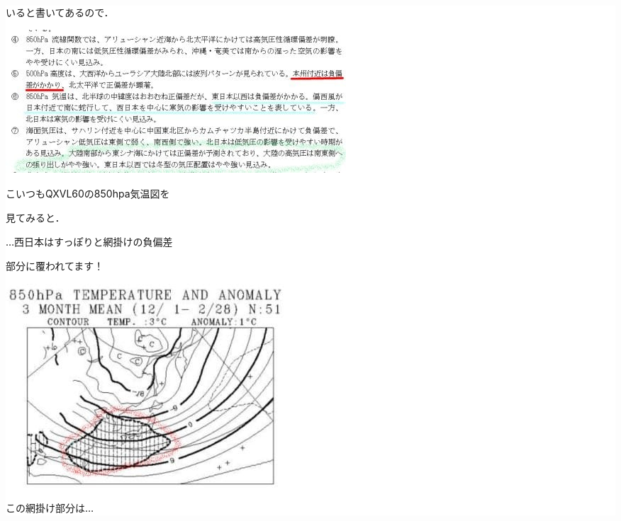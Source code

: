 
いると書いてあるので．




![0c147328762cb6e826f709c940045535.jpg](images/0c147328762cb6e826f709c940045535.jpg)







こいつもQXVL60の850hpa気温図を


見てみると．


…西日本はすっぽりと網掛けの負偏差


部分に覆われてます！




![cdf759719551902030eaaf83abe5b7fe.jpg](images/cdf759719551902030eaaf83abe5b7fe.jpg)







この網掛け部分は…

